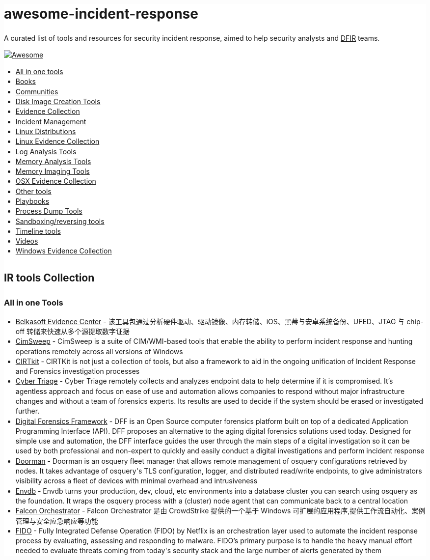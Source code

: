 ﻿# awesome-incident-response
A curated list of tools and resources for security incident response, aimed to help security analysts and [DFIR](http://www.acronymfinder.com/Digital-Forensics%2c-Incident-Response-(DFIR).html) teams.

[![Awesome](https://cdn.rawgit.com/sindresorhus/awesome/d7305f38d29fed78fa85652e3a63e154dd8e8829/media/badge.svg)](https://github.com/sindresorhus/awesome)

- [All in one tools](#all-in-one-tools)
- [Books](#books)
- [Communities](#communities)
- [Disk Image Creation Tools](#disk-image-creation-tools)
- [Evidence Collection](#evidence-collection)
- [Incident Management](#incident-management)
- [Linux Distributions](#linux-distributions)
- [Linux Evidence Collection](#linux-evidence-collection)
- [Log Analysis Tools](#log-analysis-tools)
- [Memory Analysis Tools](#memory-analysis-tools)
- [Memory Imaging Tools](#memory-imaging-tools)
- [OSX Evidence Collection](#osx-evidence-collection)
- [Other tools](#other-tools)
- [Playbooks](#playbooks)
- [Process Dump Tools](#process-dump-tools)
- [Sandboxing/reversing tools](#sandboxingreversing-tools)
- [Timeline tools](#timeline-tools)
- [Videos](#videos)
- [Windows Evidence Collection](#windows-evidence-collection)

## IR tools Collection

### All in one Tools

* [Belkasoft Evidence Center](https://belkasoft.com/ec) -  该工具包通过分析硬件驱动、驱动镜像、内存转储、iOS、黑莓与安卓系统备份、UFED、JTAG 与 chip-off 转储来快速从多个源提取数字证据
* [CimSweep](https://github.com/PowerShellMafia/CimSweep) - CimSweep is a suite of CIM/WMI-based tools that enable the ability to perform incident response and hunting operations remotely across all versions of Windows
* [CIRTkit](https://github.com/byt3smith/CIRTKit) - CIRTKit is not just a collection of tools, but also a framework to aid in the ongoing unification of Incident Response and Forensics investigation processes
* [Cyber Triage](http://www.cybertriage.com) - Cyber Triage remotely collects and analyzes endpoint data to help determine if it is compromised.  It’s agentless approach and focus on ease of use and automation allows companies to respond without major infrastructure changes and without a team of forensics experts.  Its results are used to decide if the system should be erased or investigated further. 
* [Digital Forensics Framework](http://www.arxsys.fr/discover/) - DFF is an Open Source computer forensics platform built on top of a dedicated Application Programming Interface (API). DFF proposes an alternative to the aging digital forensics solutions used today. Designed for simple use and automation, the DFF interface guides the user through the main steps of a digital investigation so it can be used by both professional and non-expert to quickly and easily conduct a digital investigations and perform incident response
* [Doorman](https://github.com/mwielgoszewski/doorman) - Doorman is an osquery fleet manager that allows remote management of osquery configurations retrieved by nodes. It takes advantage of osquery's TLS configuration, logger, and distributed read/write endpoints, to give administrators visibility across a fleet of devices with minimal overhead and intrusiveness
* [Envdb](https://github.com/mephux/envdb) - Envdb turns your production, dev, cloud, etc environments into a database cluster you can search using osquery as the foundation. It wraps the osquery process with a (cluster) node agent that can communicate back to a central location
* [Falcon Orchestrator](https://github.com/CrowdStrike/falcon-orchestrator) - Falcon Orchestrator 是由 CrowdStrike 提供的一个基于 Windows 可扩展的应用程序,提供工作流自动化、案例管理与安全应急响应等功能
* [FIDO](https://github.com/Netflix/Fido) - Fully Integrated Defense Operation (FIDO) by Netflix is an orchestration layer used to automate the incident response process by evaluating, assessing and responding to malware. FIDO’s primary purpose is to handle the heavy manual effort needed to evaluate threats coming from today's security stack and the large number of alerts generated by them